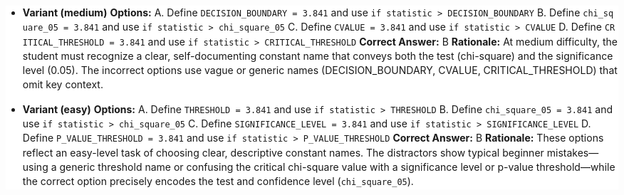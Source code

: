 * **Variant (medium)**
  **Options:**
  A. Define `DECISION_BOUNDARY = 3.841` and use `if statistic > DECISION_BOUNDARY`
  B. Define `chi_square_05 = 3.841` and use `if statistic > chi_square_05`
  C. Define `CVALUE = 3.841` and use `if statistic > CVALUE`
  D. Define `CRITICAL_THRESHOLD = 3.841` and use `if statistic > CRITICAL_THRESHOLD`
  **Correct Answer:** B
  **Rationale:** At medium difficulty, the student must recognize a clear, self-documenting constant name that conveys both the test (chi-square) and the significance level (0.05). The incorrect options use vague or generic names (DECISION_BOUNDARY, CVALUE, CRITICAL_THRESHOLD) that omit key context.

* **Variant (easy)**
  **Options:**
  A. Define `THRESHOLD = 3.841` and use `if statistic > THRESHOLD`
  B. Define `chi_square_05 = 3.841` and use `if statistic > chi_square_05`
  C. Define `SIGNIFICANCE_LEVEL = 3.841` and use `if statistic > SIGNIFICANCE_LEVEL`
  D. Define `P_VALUE_THRESHOLD = 3.841` and use `if statistic > P_VALUE_THRESHOLD`
  **Correct Answer:** B
  **Rationale:** These options reflect an easy-level task of choosing clear, descriptive constant names. The distractors show typical beginner mistakes—using a generic threshold name or confusing the critical chi-square value with a significance level or p-value threshold—while the correct option precisely encodes the test and confidence level (`chi_square_05`).